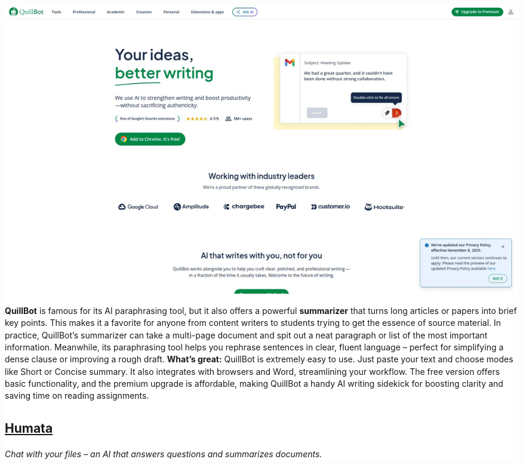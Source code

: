 ![QuillBot Screenshot](image/quillbot.webp)


**QuillBot** is famous for its AI paraphrasing tool, but it also offers a powerful **summarizer** that turns long articles or papers into brief key points. This makes it a favorite for anyone from content writers to students trying to get the essence of source material. In practice, QuillBot’s summarizer can take a multi-page document and spit out a neat paragraph or list of the most important information. Meanwhile, its paraphrasing tool helps you rephrase sentences in clear, fluent language – perfect for simplifying a dense clause or improving a rough draft. **What’s great:** QuillBot is extremely easy to use. Just paste your text and choose modes like Short or Concise summary. It also integrates with browsers and Word, streamlining your workflow. The free version offers basic functionality, and the premium upgrade is affordable, making QuillBot a handy AI writing sidekick for boosting clarity and saving time on reading assignments.

## **[Humata](https://humata.ai)**
*Chat with your files – an AI that answers questions and summarizes documents.*
